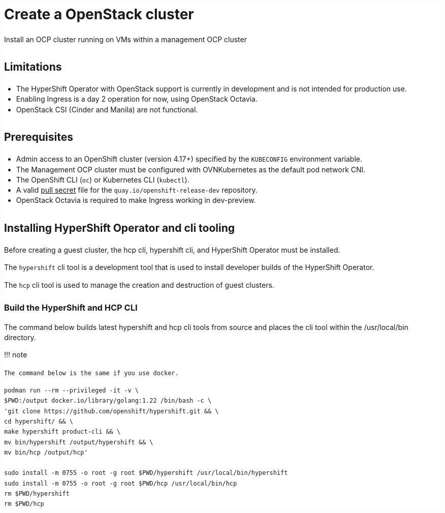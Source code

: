 # Create a OpenStack cluster

Install an OCP cluster running on VMs within a management OCP cluster

## Limitations

* The HyperShift Operator with OpenStack support is currently in development and is not intended for production use.
* Enabling Ingress is a day 2 operation for now, using OpenStack Octavia.
* OpenStack CSI (Cinder and Manila) are not functional.

## Prerequisites

* Admin access to an OpenShift cluster (version 4.17+) specified by the `KUBECONFIG` environment variable.
* The Management OCP cluster must be configured with OVNKubernetes as the default pod network CNI.
* The OpenShift CLI (`oc`) or Kubernetes CLI (`kubectl`).
* A valid [pull secret](https://console.redhat.com/openshift/install/platform-agnostic/user-provisioned) file for the `quay.io/openshift-release-dev` repository.
* OpenStack Octavia is required to make Ingress working in dev-preview.

## Installing HyperShift Operator and cli tooling

Before creating a guest cluster, the hcp cli, hypershift cli, and HyperShift
Operator must be installed.

The `hypershift` cli tool is a development tool that is used to install
developer builds of the HyperShift Operator.

The `hcp` cli tool is used to manage the creation and destruction of guest
clusters.

### Build the HyperShift and HCP CLI

The command below builds latest hypershift and hcp cli tools from source and
places the cli tool within the /usr/local/bin directory.

!!! note

    The command below is the same if you use docker.
  
```shell
podman run --rm --privileged -it -v \
$PWD:/output docker.io/library/golang:1.22 /bin/bash -c \
'git clone https://github.com/openshift/hypershift.git && \
cd hypershift/ && \
make hypershift product-cli && \
mv bin/hypershift /output/hypershift && \
mv bin/hcp /output/hcp'

sudo install -m 0755 -o root -g root $PWD/hypershift /usr/local/bin/hypershift
sudo install -m 0755 -o root -g root $PWD/hcp /usr/local/bin/hcp
rm $PWD/hypershift
rm $PWD/hcp
```
